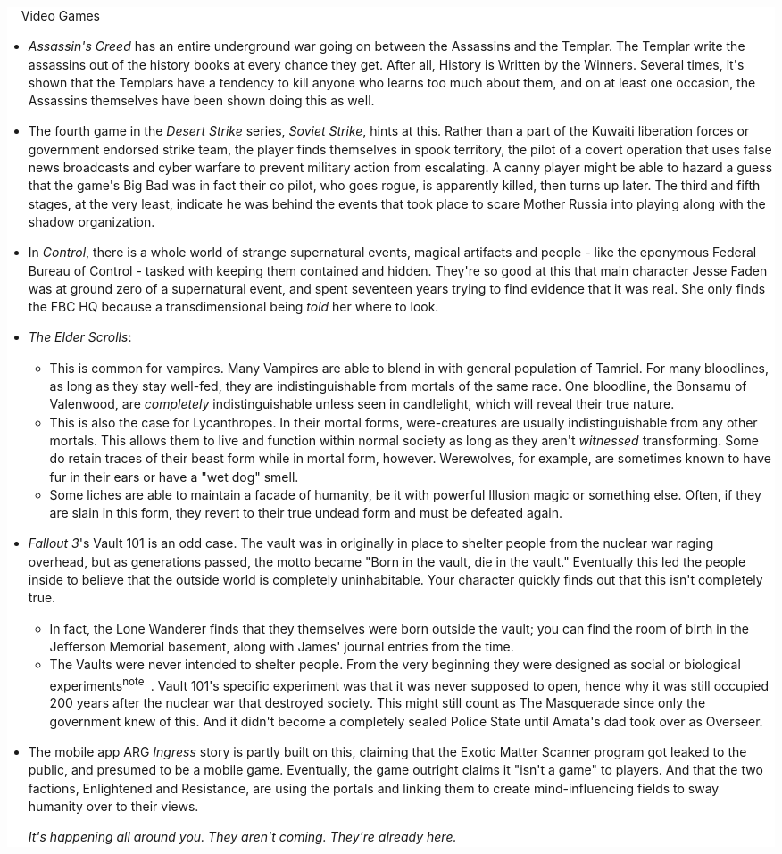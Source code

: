     Video Games 

-   _Assassin's Creed_ has an entire underground war going on between the Assassins and the Templar. The Templar write the assassins out of the history books at every chance they get. After all, History is Written by the Winners. Several times, it's shown that the Templars have a tendency to kill anyone who learns too much about them, and on at least one occasion, the Assassins themselves have been shown doing this as well.
-   The fourth game in the _Desert Strike_ series, _Soviet Strike_, hints at this. Rather than a part of the Kuwaiti liberation forces or government endorsed strike team, the player finds themselves in spook territory, the pilot of a covert operation that uses false news broadcasts and cyber warfare to prevent military action from escalating. A canny player might be able to hazard a guess that the game's Big Bad was in fact their co pilot, who goes rogue, is apparently killed, then turns up later. The third and fifth stages, at the very least, indicate he was behind the events that took place to scare Mother Russia into playing along with the shadow organization.
-   In _Control_, there is a whole world of strange supernatural events, magical artifacts and people - like the eponymous Federal Bureau of Control - tasked with keeping them contained and hidden. They're so good at this that main character Jesse Faden was at ground zero of a supernatural event, and spent seventeen years trying to find evidence that it was real. She only finds the FBC HQ because a transdimensional being _told_ her where to look.
-   _The Elder Scrolls_:
    -   This is common for vampires. Many Vampires are able to blend in with general population of Tamriel. For many bloodlines, as long as they stay well-fed, they are indistinguishable from mortals of the same race. One bloodline, the Bonsamu of Valenwood, are _completely_ indistinguishable unless seen in candlelight, which will reveal their true nature.
    -   This is also the case for Lycanthropes. In their mortal forms, were-creatures are usually indistinguishable from any other mortals. This allows them to live and function within normal society as long as they aren't _witnessed_ transforming. Some do retain traces of their beast form while in mortal form, however. Werewolves, for example, are sometimes known to have fur in their ears or have a "wet dog" smell.
    -   Some liches are able to maintain a facade of humanity, be it with powerful Illusion magic or something else. Often, if they are slain in this form, they revert to their true undead form and must be defeated again.
-   _Fallout 3_'s Vault 101 is an odd case. The vault was in originally in place to shelter people from the nuclear war raging overhead, but as generations passed, the motto became "Born in the vault, die in the vault." Eventually this led the people inside to believe that the outside world is completely uninhabitable. Your character quickly finds out that this isn't completely true.
    -   In fact, the Lone Wanderer finds that they themselves were born outside the vault; you can find the room of birth in the Jefferson Memorial basement, along with James' journal entries from the time.
    -   The Vaults were never intended to shelter people. From the very beginning they were designed as social or biological experiments<sup>note&nbsp;</sup> . Vault 101's specific experiment was that it was never supposed to open, hence why it was still occupied 200 years after the nuclear war that destroyed society. This might still count as The Masquerade since only the government knew of this. And it didn't become a completely sealed Police State until Amata's dad took over as Overseer.
-   The mobile app ARG _Ingress_ story is partly built on this, claiming that the Exotic Matter Scanner program got leaked to the public, and presumed to be a mobile game. Eventually, the game outright claims it "isn't a game" to players. And that the two factions, Enlightened and Resistance, are using the portals and linking them to create mind-influencing fields to sway humanity over to their views.
    
    _It's happening all around you. They aren't coming. They're already here._
    